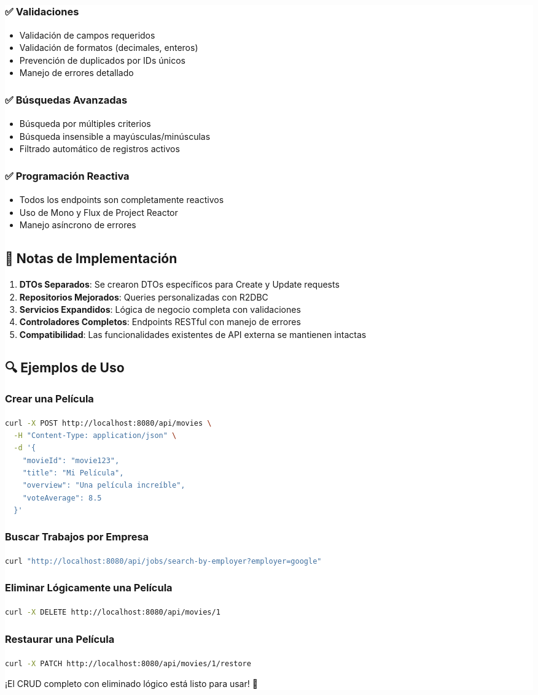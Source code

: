 ### ✅ Validaciones
- Validación de campos requeridos
- Validación de formatos (decimales, enteros)
- Prevención de duplicados por IDs únicos
- Manejo de errores detallado

### ✅ Búsquedas Avanzadas
- Búsqueda por múltiples criterios
- Búsqueda insensible a mayúsculas/minúsculas
- Filtrado automático de registros activos

### ✅ Programación Reactiva
- Todos los endpoints son completamente reactivos
- Uso de Mono y Flux de Project Reactor
- Manejo asíncrono de errores

## 📝 Notas de Implementación

1. **DTOs Separados**: Se crearon DTOs específicos para Create y Update requests
2. **Repositorios Mejorados**: Queries personalizadas con R2DBC
3. **Servicios Expandidos**: Lógica de negocio completa con validaciones
4. **Controladores Completos**: Endpoints RESTful con manejo de errores
5. **Compatibilidad**: Las funcionalidades existentes de API externa se mantienen intactas

## 🔍 Ejemplos de Uso

### Crear una Película
```bash
curl -X POST http://localhost:8080/api/movies \
  -H "Content-Type: application/json" \
  -d '{
    "movieId": "movie123",
    "title": "Mi Película",
    "overview": "Una película increíble",
    "voteAverage": 8.5
  }'
```

### Buscar Trabajos por Empresa
```bash
curl "http://localhost:8080/api/jobs/search-by-employer?employer=google"
```

### Eliminar Lógicamente una Película
```bash
curl -X DELETE http://localhost:8080/api/movies/1
```

### Restaurar una Película
```bash
curl -X PATCH http://localhost:8080/api/movies/1/restore
```

¡El CRUD completo con eliminado lógico está listo para usar! 🎉
